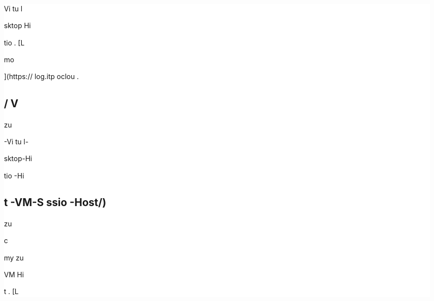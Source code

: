  Vi
tu
l 

sktop Hi




tio
. [L



 mo

](https://
log.itp
oclou
.

/
V
-
zu

-Vi
tu
l-

sktop-Hi




tio
-Hi




t
-VM-S
ssio
-Host/)
- 
zu

 
c


my 
zu

 VM Hi




t
. [L


